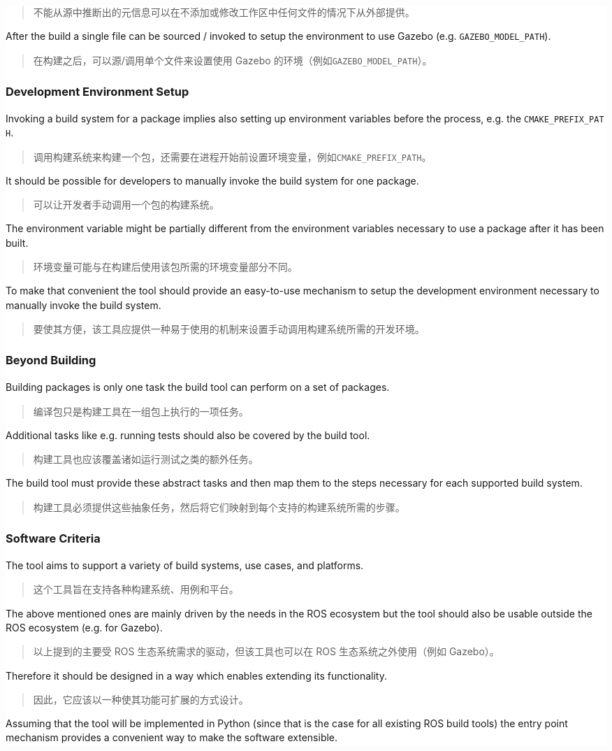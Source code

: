 > 不能从源中推断出的元信息可以在不添加或修改工作区中任何文件的情况下从外部提供。

After the build a single file can be sourced / invoked to setup the environment to use Gazebo (e.g. `GAZEBO_MODEL_PATH`).

> 在构建之后，可以源/调用单个文件来设置使用 Gazebo 的环境（例如`GAZEBO_MODEL_PATH`）。

### Development Environment Setup

Invoking a build system for a package implies also setting up environment variables before the process, e.g. the `CMAKE_PREFIX_PATH`.

> 调用构建系统来构建一个包，还需要在进程开始前设置环境变量，例如`CMAKE_PREFIX_PATH`。

It should be possible for developers to manually invoke the build system for one package.

> 可以让开发者手动调用一个包的构建系统。

The environment variable might be partially different from the environment variables necessary to use a package after it has been built.

> 环境变量可能与在构建后使用该包所需的环境变量部分不同。

To make that convenient the tool should provide an easy-to-use mechanism to setup the development environment necessary to manually invoke the build system.

> 要使其方便，该工具应提供一种易于使用的机制来设置手动调用构建系统所需的开发环境。

### Beyond Building

Building packages is only one task the build tool can perform on a set of packages.

> 编译包只是构建工具在一组包上执行的一项任务。

Additional tasks like e.g. running tests should also be covered by the build tool.

> 构建工具也应该覆盖诸如运行测试之类的额外任务。

The build tool must provide these abstract tasks and then map them to the steps necessary for each supported build system.

> 构建工具必须提供这些抽象任务，然后将它们映射到每个支持的构建系统所需的步骤。

### Software Criteria

The tool aims to support a variety of build systems, use cases, and platforms.

> 这个工具旨在支持各种构建系统、用例和平台。

The above mentioned ones are mainly driven by the needs in the ROS ecosystem but the tool should also be usable outside the ROS ecosystem (e.g. for Gazebo).

> 以上提到的主要受 ROS 生态系统需求的驱动，但该工具也可以在 ROS 生态系统之外使用（例如 Gazebo）。

Therefore it should be designed in a way which enables extending its functionality.

> 因此，它应该以一种使其功能可扩展的方式设计。

Assuming that the tool will be implemented in Python (since that is the case for all existing ROS build tools) the entry point mechanism provides a convenient way to make the software extensible.
